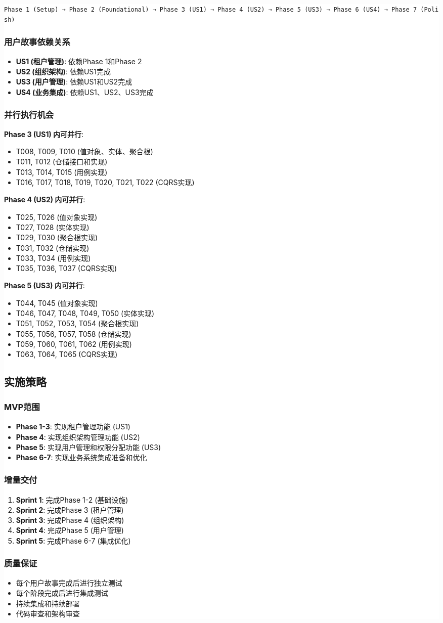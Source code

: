```
Phase 1 (Setup) → Phase 2 (Foundational) → Phase 3 (US1) → Phase 4 (US2) → Phase 5 (US3) → Phase 6 (US4) → Phase 7 (Polish)
```

### 用户故事依赖关系

- **US1 (租户管理)**: 依赖Phase 1和Phase 2
- **US2 (组织架构)**: 依赖US1完成
- **US3 (用户管理)**: 依赖US1和US2完成
- **US4 (业务集成)**: 依赖US1、US2、US3完成

### 并行执行机会

**Phase 3 (US1) 内可并行**:
- T008, T009, T010 (值对象、实体、聚合根)
- T011, T012 (仓储接口和实现)
- T013, T014, T015 (用例实现)
- T016, T017, T018, T019, T020, T021, T022 (CQRS实现)

**Phase 4 (US2) 内可并行**:
- T025, T026 (值对象实现)
- T027, T028 (实体实现)
- T029, T030 (聚合根实现)
- T031, T032 (仓储实现)
- T033, T034 (用例实现)
- T035, T036, T037 (CQRS实现)

**Phase 5 (US3) 内可并行**:
- T044, T045 (值对象实现)
- T046, T047, T048, T049, T050 (实体实现)
- T051, T052, T053, T054 (聚合根实现)
- T055, T056, T057, T058 (仓储实现)
- T059, T060, T061, T062 (用例实现)
- T063, T064, T065 (CQRS实现)

## 实施策略

### MVP范围
- **Phase 1-3**: 实现租户管理功能 (US1)
- **Phase 4**: 实现组织架构管理功能 (US2)
- **Phase 5**: 实现用户管理和权限分配功能 (US3)
- **Phase 6-7**: 实现业务系统集成准备和优化

### 增量交付
1. **Sprint 1**: 完成Phase 1-2 (基础设施)
2. **Sprint 2**: 完成Phase 3 (租户管理)
3. **Sprint 3**: 完成Phase 4 (组织架构)
4. **Sprint 4**: 完成Phase 5 (用户管理)
5. **Sprint 5**: 完成Phase 6-7 (集成优化)

### 质量保证
- 每个用户故事完成后进行独立测试
- 每个阶段完成后进行集成测试
- 持续集成和持续部署
- 代码审查和架构审查
